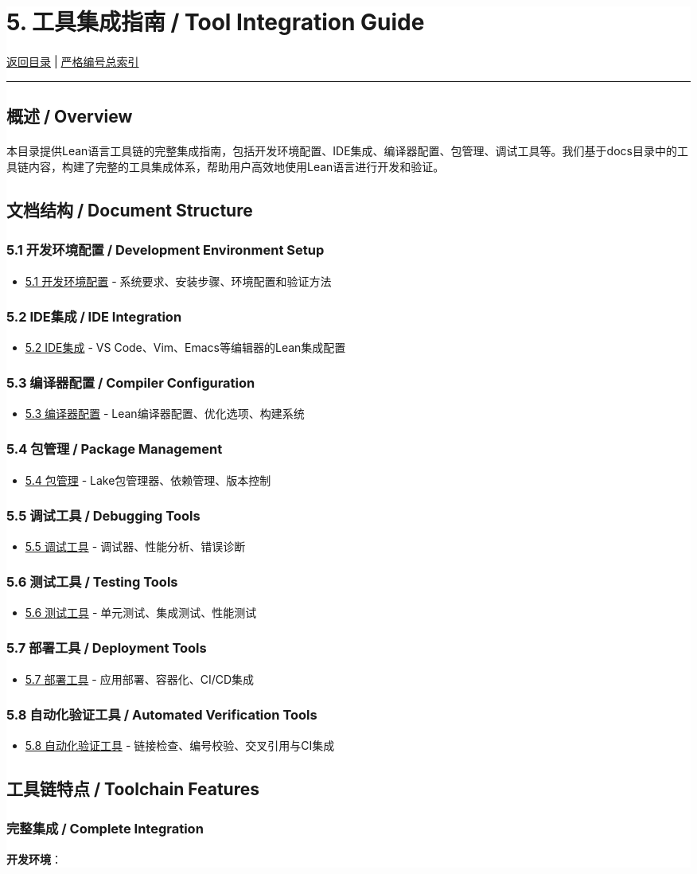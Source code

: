 # 5. 工具集成指南 / Tool Integration Guide

[返回目录](../README.md) | [严格编号总索引](../INDEX.md)

---

## 概述 / Overview

本目录提供Lean语言工具链的完整集成指南，包括开发环境配置、IDE集成、编译器配置、包管理、调试工具等。我们基于docs目录中的工具链内容，构建了完整的工具集成体系，帮助用户高效地使用Lean语言进行开发和验证。

## 文档结构 / Document Structure

### 5.1 开发环境配置 / Development Environment Setup

- [5.1 开发环境配置](5.1-开发环境配置.md) - 系统要求、安装步骤、环境配置和验证方法

### 5.2 IDE集成 / IDE Integration

- [5.2 IDE集成](5.2-IDE集成.md) - VS Code、Vim、Emacs等编辑器的Lean集成配置

### 5.3 编译器配置 / Compiler Configuration

- [5.3 编译器配置](5.3-编译器配置.md) - Lean编译器配置、优化选项、构建系统

### 5.4 包管理 / Package Management

- [5.4 包管理](5.4-包管理.md) - Lake包管理器、依赖管理、版本控制

### 5.5 调试工具 / Debugging Tools

- [5.5 调试工具](5.5-调试工具.md) - 调试器、性能分析、错误诊断

### 5.6 测试工具 / Testing Tools

- [5.6 测试工具](5.6-测试工具.md) - 单元测试、集成测试、性能测试

### 5.7 部署工具 / Deployment Tools

- [5.7 部署工具](5.7-部署工具.md) - 应用部署、容器化、CI/CD集成

### 5.8 自动化验证工具 / Automated Verification Tools

- [5.8 自动化验证工具](5.8-自动化验证工具.md) - 链接检查、编号校验、交叉引用与CI集成

## 工具链特点 / Toolchain Features

### 完整集成 / Complete Integration

**开发环境**：
